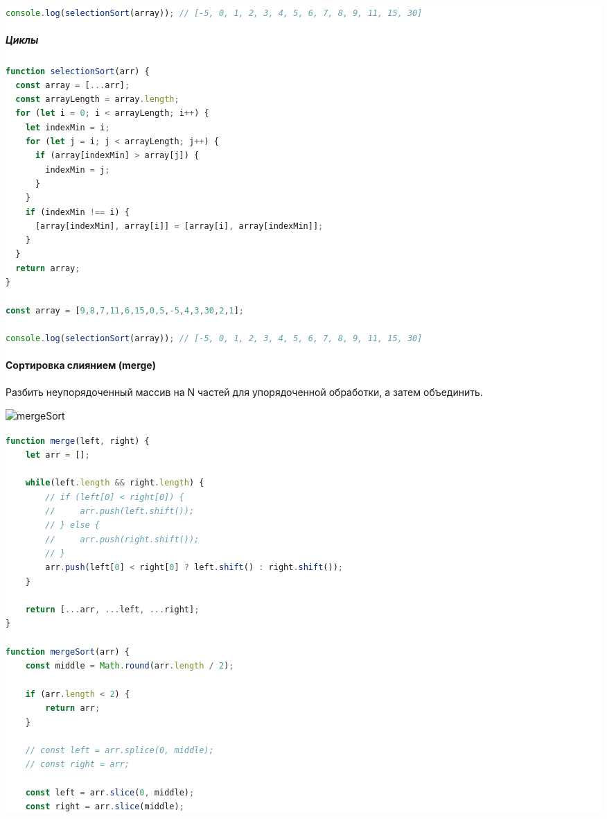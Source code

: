 ```js
console.log(selectionSort(array)); // [-5, 0, 1, 2, 3, 4, 5, 6, 7, 8, 9, 11, 15, 30]
```



##### Циклы

```js
function selectionSort(arr) {
  const array = [...arr];
  const arrayLength = array.length;
  for (let i = 0; i < arrayLength; i++) {
    let indexMin = i;
    for (let j = i; j < arrayLength; j++) {
      if (array[indexMin] > array[j]) {
        indexMin = j;
      }
    }
    if (indexMin !== i) {
      [array[indexMin], array[i]] = [array[i], array[indexMin]];
    }
  }
  return array;
}

const array = [9,8,7,11,6,15,0,5,-5,4,3,30,2,1];

console.log(selectionSort(array)); // [-5, 0, 1, 2, 3, 4, 5, 6, 7, 8, 9, 11, 15, 30]
```





#### Сортировка слиянием (merge) <a name="MergeSort"></a> 

Разбить неупорядоченный массив на N частей для упорядоченной обработки, а затем объединить.

![mergeSort](X:\Projects\Notes_Markdown\Notes\Programming\Algorithm__img\mergeSort.gif)

```js
function merge(left, right) {
    let arr = [];
    
    while(left.length && right.length) {
        // if (left[0] < right[0]) {
        //     arr.push(left.shift());
        // } else {
        //     arr.push(right.shift());
        // }
        arr.push(left[0] < right[0] ? left.shift() : right.shift());
    }
    
    return [...arr, ...left, ...right];
}

function mergeSort(arr) {
    const middle = Math.round(arr.length / 2);

    if (arr.length < 2) {
        return arr;
    }

    // const left = arr.splice(0, middle);
    // const right = arr;

    const left = arr.slice(0, middle);
    const right = arr.slice(middle);
```